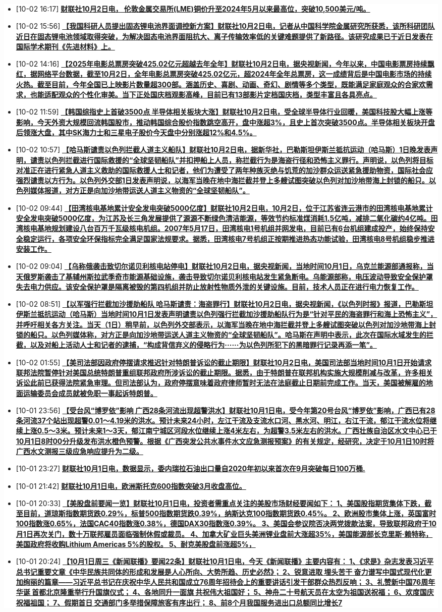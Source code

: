   - [10-02 16:17] **[财联社10月2日电， 伦敦金属交易所(LME)铜价升至2024年5月以来最高位，突破10,500美元/吨。](https://www.cls.cn/detail/2161821)**

  - [10-02 15:56] **[【我国科研人员提出固态锂电池界面调控新方案】财联社10月2日电，记者从中国科学院金属研究所获悉，该所科研团队近日在固态锂电池领域取得突破，为解决固态电池界面阻抗大、离子传输效率低的关键难题提供了新路径。该研究成果已于近日发表在国际学术期刊《先进材料》上。](https://www.cls.cn/detail/2161814)**

  - [10-02 14:16] **[【2025年电影总票房突破425.02亿元超越去年全年】财联社10月2日电，据央视新闻，今年以来，中国电影票房持续飘红，据网络平台数据，截至10月2日，全年电影总票房突破425.02亿元，超2024年全年总票房，这一成绩背后是中国电影市场的持续火热。截至目前，今年全国已上映影片数量超300部。涵盖历史、喜剧、动画、奇幻、剧情等多个类型，既能满足家庭观众的合家欢需求，也能适配观众的个性化审美。当下正处国庆档观影高峰，目前已有13部影片定档国庆档，类型丰富且各具亮点。](https://www.cls.cn/detail/2161782)**

  - [10-02 11:59] **[【韩国综指史上首破3500点 半导体相关板块大涨】财联社10月2日电，受全球半导体行业回暖，美国科技股大幅上涨等影响，今天外资大规模回流韩国股市，推动韩国综合股价指数跳空高开，盘中涨超3%，且史上首次突破3500点。半导体相关板块开盘后领涨大盘，其中SK海力士和三星电子股价今天盘中分别涨超12%和4.5%。](https://www.cls.cn/detail/2161732)**

  - [10-02 10:57] **[【哈马斯谴责以色列拦截人道主义船队】财联社10月2日电，据新华社，巴勒斯坦伊斯兰抵抗运动（哈马斯）1日晚发表声明，谴责以色列拦截进行国际救援的“全球坚韧船队”并扣押船上人员，称拦截行为是海盗行径和恐怖主义罪行。声明说，以色列将目标对准正在进行紧急人道主义救助的国际救援人士和记者，他们为遭受了两年种族灭绝与饥荒的加沙群众运送紧急援助物资，国际社会应强烈谴责以方行为。以色列外交部1日发表声明说，以海军当晚在地中海拦截并登上多艘试图突破以色列对加沙地带海上封锁的船只。以色列媒体报道，对方正是向加沙地带运送人道主义物资的“全球坚韧船队”。](https://www.cls.cn/detail/2161717)**

  - [10-02 09:44] **[【田湾核电基地累计安全发电突破5000亿度】财联社10月2日电，10月2日，位于江苏省连云港市的田湾核电基地累计安全发电突破5000亿度，为江苏及长三角发展提供了源源不断绿色清洁能源，等效节约标准煤消耗1.5亿吨，减排二氧化碳约4亿吨。田湾核电基地规划建设八台百万千瓦级核电机组。2007年5月17日，田湾核电1号机组并网发电，目前已有6台机组建成投产，始终保持安全稳定运行，各项安全环保指标完全满足国家法规要求。据悉，田湾核电7号机组正按期推进热态功能试验，田湾核电8号机组稳步推进安装工作。](https://www.cls.cn/detail/2161686)**

  - [10-02 09:04] **[【乌称俄袭击致切尔诺贝利核电站停电】财联社10月2日电，据央视新闻，当地时间10月1日，乌克兰能源部通报称，当天俄罗斯袭击了基辅州斯拉武季奇市能源基础设施，袭击导致切尔诺贝利核电站发生紧急断电。乌能源部称，电压波动导致安全保护罩失去电力供应。该安全保护罩是隔离被毁的第四机组并防止放射性物质外泄的关键设施。目前，技术人员正在进行电力恢复工作。](https://www.cls.cn/detail/2161666)**

  - [10-02 08:51] **[【以军强行拦截加沙援助船队 哈马斯谴责：海盗罪行】财联社10月2日电，据央视新闻，《以色列时报》报道，巴勒斯坦伊斯兰抵抗运动（哈马斯）当地时间10月1日发表声明谴责以色列强行拦截加沙援助船队行为是“针对平民的海盗罪行和海上恐怖主义”，并呼吁相关各方关注。当天（1日）稍早前，以色列外交部表示，以海军当晚在地中海拦截并登上多艘试图突破以色列对加沙地带海上封锁的船只。以色列媒体称，对方正是向加沙地带运送人道主义物资的“全球坚韧船队”。哈马斯在声明中表示，此次在国际水域发生的拦截，以及对船上活动人士和记者的逮捕，“构成背信弃义的侵略行为······为以色列所犯下的黑暗罪行记录再添一笔”。](https://www.cls.cn/detail/2161661)**

  - [10-02 01:55] **[【美司法部因政府停摆请求推迟针对特朗普诉讼的截止期限】财联社10月2日电，美国司法部当地时间10月1日开始请求联邦法院暂停针对美国总统特朗普重组联邦政府所涉诉讼的截止期限。据悉，由于特朗普在联邦机构实施大规模削减与改革，许多相关诉讼此前已获得法院紧急审理。但司法部认为，政府停摆意味着政府律师暂时无法在法庭截止日期前完成工作。当天，美国被解雇的地面运输委员会成员就被免职一事起诉特朗普。
](https://www.cls.cn/detail/2161586)**

  - [10-01 23:56] **[【受台风“博罗依”影响 广西28条河流出现超警洪水】财联社10月1日电，受今年第20号台风“博罗依”影响，广西已有28条河流37个站出现超警0.01～4.19米的洪水。预计未来24小时，左江干流及支流水口河、黑水河、明江，右江干流，郁江干流水位将继续上涨0.5～3米。预计未来1～3天，郁江南宁城区河段水位继续上涨4米左右，为超警3.5米左右的洪水。广西壮族自治区水文中心已于10月1日8时00分升级发布洪水橙色预警。根据《广西突发公共水事件水文应急测报预案》的有关规定，经研究，决定于10月1日10时将广西水文测报三级应急响应提升为二级。](https://www.cls.cn/detail/2161569)**

  - [10-01 23:27] **[财联社10月1日电，数据显示，委内瑞拉石油出口量自2020年初以来首次在9月突破每日100万桶.](https://www.cls.cn/detail/2161562)**

  - [10-01 21:42] **[财联社10月1日电，欧洲斯托克600指数突破3月收盘高位。](https://www.cls.cn/detail/2161527)**

  - [10-01 20:33] **[【美股盘前要闻一览】财联社10月1日电，投资者需重点关注的美股市场财经要闻如下：
1、美国股指期货集体下跌，截至目前，道琼斯指数期货跌0.29%，标普500指数期货跌0.39%，纳斯达克100指数期货跌0.45%。
2、欧洲股市集体上涨，英国富时100指数涨0.65%，法国CAC40指数涨0.38%，德国DAX30指数涨0.39%。
3、美国会参议院否决两党拨款法案，导致联邦政府于10月1日再次关门，数十万联邦雇员面临强制休假或裁员。
4、加拿大矿业巨头美洲锂业盘前大涨超35%，美国能源部长克里斯·赖特称，美国政府将收购Lithium Americas 5%的股权。
5、耐克美股盘前涨超5%，](https://www.cls.cn/detail/2161507)**

  - [10-01 20:24] **[【10月1日周三《新闻联播》要闻22条】财联社10月1日电，今天《新闻联播》主要内容有：
1、《求是》杂志发表习近平总书记重要文章《中华民族共同体的形成和发展是人心所向、大势所趋、历史必然》； 
2、锐意进取 埋头苦干 奋力谱写中国式现代化更加绚丽的篇章——习近平总书记在庆祝中华人民共和国成立76周年招待会上的重要讲话引发干部群众热烈反响；
3、礼赞新中国76周年华诞 首都北京隆重举行升国旗仪式；
4、各地同升一面旗 共祝伟大祖国好；
5、神舟二十号航天员在太空为祖国送祝福；
6、欢度国庆 祝福祖国； 
7、假期首日 交通部门多举措保障旅客有序出行； 
8、前8个月我国服务进出口总额同比增长7](https://www.cls.cn/detail/2161503)**
